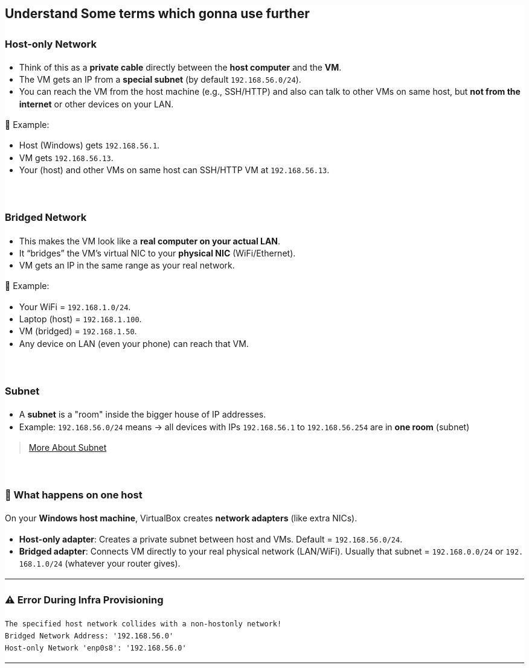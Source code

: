 ## Understand Some terms which gonna use further
### Host-only Network

* Think of this as a **private cable** directly between the **host computer** and the **VM**.
* The VM gets an IP from a **special subnet** (by default `192.168.56.0/24`).
* You can reach the VM from the host machine (e.g., SSH/HTTP) and also can talk to other VMs on same host, but **not from the internet** or other devices on your LAN.

📌 Example:

* Host (Windows) gets `192.168.56.1`.
* VM gets `192.168.56.13`.
* Your (host) and other VMs on same host can SSH/HTTP VM at `192.168.56.13`.

<br>

### Bridged Network

* This makes the VM look like a **real computer on your actual LAN**.
* It “bridges” the VM’s virtual NIC to your **physical NIC** (WiFi/Ethernet).
* VM gets an IP in the same range as your real network.

📌 Example:

* Your WiFi = `192.168.1.0/24`.
* Laptop (host) = `192.168.1.100`.
* VM (bridged) = `192.168.1.50`.
* Any device on LAN (even your phone) can reach that VM.

<br>

### Subnet

* A **subnet** is a "room" inside the bigger house of IP addresses.
* Example: `192.168.56.0/24` means → all devices with IPs `192.168.56.1` to `192.168.56.254` are in **one room** (subnet) 

> [More About Subnet](https://www.cloudflare.com/en-gb/learning/network-layer/what-is-a-subnet/)

<br>

### 🔌 What happens on one host

On your **Windows host machine**, VirtualBox creates **network adapters** (like extra NICs).

* **Host-only adapter**: Creates a private subnet between host and VMs. Default = `192.168.56.0/24`.
* **Bridged adapter**: Connects VM directly to your real physical network (LAN/WiFi). Usually that subnet = `192.168.0.0/24` or `192.168.1.0/24` (whatever your router gives).

---

### ⚠️ Error During Infra Provisioning

```text
The specified host network collides with a non-hostonly network!
Bridged Network Address: '192.168.56.0'
Host-only Network 'enp0s8': '192.168.56.0'
```

---